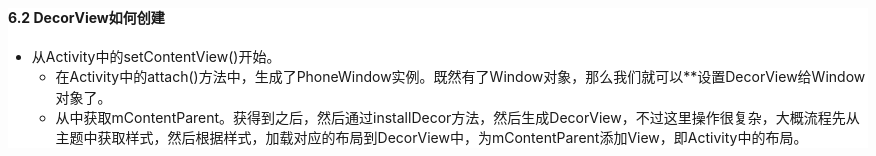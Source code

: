 

#### 6.2 DecorView如何创建
- 从Activity中的setContentView()开始。
    - 在Activity中的attach()方法中，生成了PhoneWindow实例。既然有了Window对象，那么我们就可以**设置DecorView给Window对象了。
    - 从中获取mContentParent。获得到之后，然后通过installDecor方法，然后生成DecorView，不过这里操作很复杂，大概流程先从主题中获取样式，然后根据样式，加载对应的布局到DecorView中，为mContentParent添加View，即Activity中的布局。






